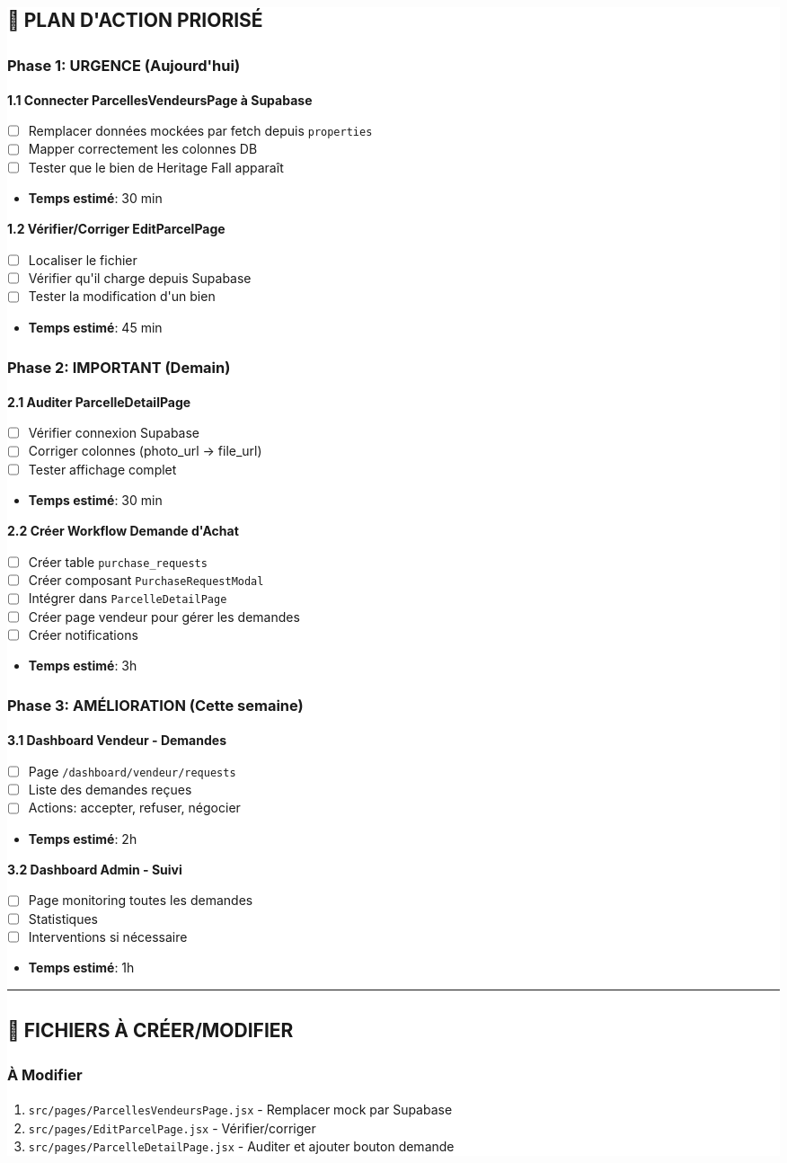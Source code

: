 
## 🎯 PLAN D'ACTION PRIORISÉ

### Phase 1: URGENCE (Aujourd'hui)

**1.1 Connecter ParcellesVendeursPage à Supabase**
- [ ] Remplacer données mockées par fetch depuis `properties`
- [ ] Mapper correctement les colonnes DB
- [ ] Tester que le bien de Heritage Fall apparaît
- **Temps estimé**: 30 min

**1.2 Vérifier/Corriger EditParcelPage**
- [ ] Localiser le fichier
- [ ] Vérifier qu'il charge depuis Supabase
- [ ] Tester la modification d'un bien
- **Temps estimé**: 45 min

### Phase 2: IMPORTANT (Demain)

**2.1 Auditer ParcelleDetailPage**
- [ ] Vérifier connexion Supabase
- [ ] Corriger colonnes (photo_url → file_url)
- [ ] Tester affichage complet
- **Temps estimé**: 30 min

**2.2 Créer Workflow Demande d'Achat**
- [ ] Créer table `purchase_requests`
- [ ] Créer composant `PurchaseRequestModal`
- [ ] Intégrer dans `ParcelleDetailPage`
- [ ] Créer page vendeur pour gérer les demandes
- [ ] Créer notifications
- **Temps estimé**: 3h

### Phase 3: AMÉLIORATION (Cette semaine)

**3.1 Dashboard Vendeur - Demandes**
- [ ] Page `/dashboard/vendeur/requests`
- [ ] Liste des demandes reçues
- [ ] Actions: accepter, refuser, négocier
- **Temps estimé**: 2h

**3.2 Dashboard Admin - Suivi**
- [ ] Page monitoring toutes les demandes
- [ ] Statistiques
- [ ] Interventions si nécessaire
- **Temps estimé**: 1h

---

## 📝 FICHIERS À CRÉER/MODIFIER

### À Modifier
1. `src/pages/ParcellesVendeursPage.jsx` - Remplacer mock par Supabase
2. `src/pages/EditParcelPage.jsx` - Vérifier/corriger
3. `src/pages/ParcelleDetailPage.jsx` - Auditer et ajouter bouton demande
